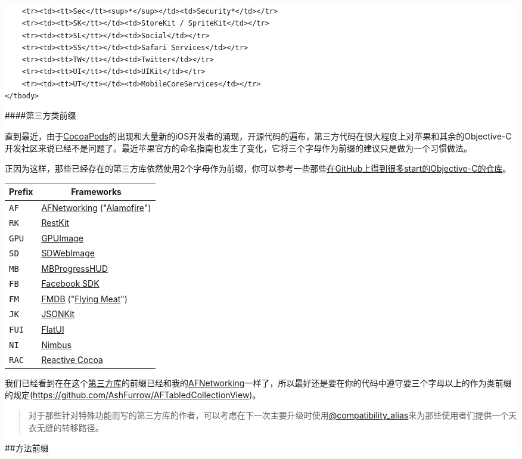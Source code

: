         <tr><td><tt>Sec</tt><sup>*</sup></td><td>Security*</td></tr>
        <tr><td><tt>SK</tt></td><td>StoreKit / SpriteKit</td></tr>
        <tr><td><tt>SL</tt></td><td>Social</td></tr>
        <tr><td><tt>SS</tt></td><td>Safari Services</td></tr>
        <tr><td><tt>TW</tt></td><td>Twitter</td></tr>
        <tr><td><tt>UI</tt></td><td>UIKit</td></tr>
        <tr><td><tt>UT</tt></td><td>MobileCoreServices</td></tr>
    </tbody>
</table>

####第三方类前缀

直到最近，由于[CocoaPods](http://cocoapods.org/)的出现和大量新的iOS开发者的涌现，开源代码的遍布，第三方代码在很大程度上对苹果和其余的Objective-C开发社区来说已经不是问题了。最近苹果官方的命名指南也发生了变化，它将三个字母作为前缀的建议只是做为一个习惯做法。

正因为这样，那些已经存在的第三方库依然使用2个字母作为前缀，你可以参考一些那些[在GitHub上得到很多start的Objective-C的仓库](https://github.com/search?l=Objective-C&q=stars%3A%3E1&s=stars&type=Repositories)。

<table>
    <thead>
        <tr>
            <th>Prefix</th>
            <th>Frameworks</th>
        </tr>
    </thead>
    <tbody>
        <tr><td><tt>AF</tt></td><td><a href="https://github.com/AFNetworking/AFNetworking">AFNetworking</a> ("<a href="http://en.wikipedia.org/wiki/Gowalla">Alamofire</a>")</td></tr>
        <tr><td><tt>RK</tt></td><td><a href="https://github.com/RestKit/RestKit">RestKit</a></td></tr>
        <tr><td><tt>GPU</tt></td><td><a href="https://github.com/BradLarson/GPUImage">GPUImage</a></td></tr>
        <tr><td><tt>SD</tt></td><td><a href="https://github.com/rs/SDWebImage">SDWebImage</a></td></tr>
        <tr><td><tt>MB</tt></td><td><a href="https://github.com/jdg/MBProgressHUD">MBProgressHUD</a></td></tr>
        <tr><td><tt>FB</tt></td><td><a href="https://github.com/facebook/facebook-ios-sdk">Facebook SDK</a></td></tr>
        <tr><td><tt>FM</tt></td><td><a href="https://github.com/ccgus/fmdb">FMDB</a> ("<a href="http://flyingmeat.com">Flying Meat</a>")</td></tr>
        <tr><td><tt>JK</tt></td><td><a href="https://github.com/johnezang/JSONKit">JSONKit</a></td></tr>
        <tr><td><tt>FUI</tt></td><td><a href="https://github.com/Grouper/FlatUIKit">FlatUI</a></td></tr>
        <tr><td><tt>NI</tt></td><td><a href="https://github.com/jverkoey/nimbus">Nimbus</a></td></tr>
        <tr><td><tt>RAC</tt></td><td><a href="https://github.com/ReactiveCocoa/ReactiveCocoa">Reactive Cocoa</a></td></tr>
    </tbody>
</table>

我们已经看到在在这个[第三方库](https://github.com/AshFurrow/AFTabledCollectionView)的前缀已经和我的[AFNetworking](https://github.com/AFNetworking/AFNetworking)一样了，所以最好还是要在你的代码中遵守要三个字母以上的作为类前缀的规定(https://github.com/AshFurrow/AFTabledCollectionView)。

>对于那些针对特殊功能而写的第三方库的作者，可以考虑在下一次主要升级时使用[@compatibility_alias](http://nshipster.com/at-compiler-directives/)来为那些使用者们提供一个天衣无缝的转移路径。

##方法前缀
